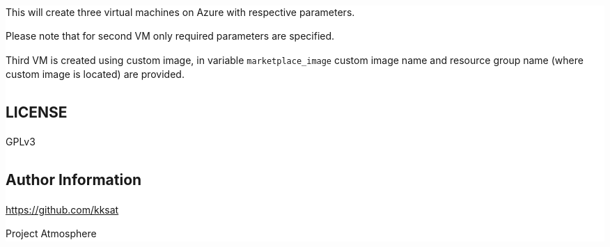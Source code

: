 This will create three virtual machines on Azure with respective parameters.

Please note that for second VM only required parameters are specified.

Third VM is created using custom image, in variable `marketplace_image` custom image name and resource group name (where custom image is located) are provided.

## LICENSE

GPLv3

## Author Information

<https://github.com/kksat>

Project Atmosphere
